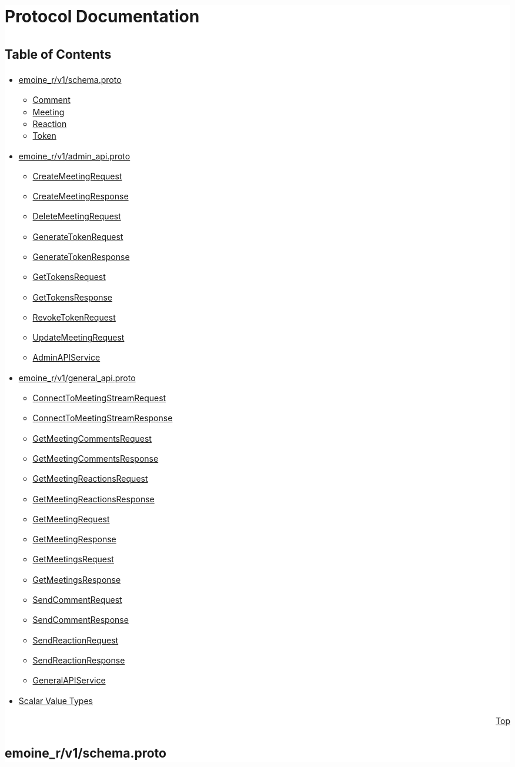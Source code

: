 # Protocol Documentation
<a name="top"></a>

## Table of Contents

- [emoine_r/v1/schema.proto](#emoine_r_v1_schema-proto)
    - [Comment](#emoine_r-v1-Comment)
    - [Meeting](#emoine_r-v1-Meeting)
    - [Reaction](#emoine_r-v1-Reaction)
    - [Token](#emoine_r-v1-Token)
  
- [emoine_r/v1/admin_api.proto](#emoine_r_v1_admin_api-proto)
    - [CreateMeetingRequest](#emoine_r-v1-CreateMeetingRequest)
    - [CreateMeetingResponse](#emoine_r-v1-CreateMeetingResponse)
    - [DeleteMeetingRequest](#emoine_r-v1-DeleteMeetingRequest)
    - [GenerateTokenRequest](#emoine_r-v1-GenerateTokenRequest)
    - [GenerateTokenResponse](#emoine_r-v1-GenerateTokenResponse)
    - [GetTokensRequest](#emoine_r-v1-GetTokensRequest)
    - [GetTokensResponse](#emoine_r-v1-GetTokensResponse)
    - [RevokeTokenRequest](#emoine_r-v1-RevokeTokenRequest)
    - [UpdateMeetingRequest](#emoine_r-v1-UpdateMeetingRequest)
  
    - [AdminAPIService](#emoine_r-v1-AdminAPIService)
  
- [emoine_r/v1/general_api.proto](#emoine_r_v1_general_api-proto)
    - [ConnectToMeetingStreamRequest](#emoine_r-v1-ConnectToMeetingStreamRequest)
    - [ConnectToMeetingStreamResponse](#emoine_r-v1-ConnectToMeetingStreamResponse)
    - [GetMeetingCommentsRequest](#emoine_r-v1-GetMeetingCommentsRequest)
    - [GetMeetingCommentsResponse](#emoine_r-v1-GetMeetingCommentsResponse)
    - [GetMeetingReactionsRequest](#emoine_r-v1-GetMeetingReactionsRequest)
    - [GetMeetingReactionsResponse](#emoine_r-v1-GetMeetingReactionsResponse)
    - [GetMeetingRequest](#emoine_r-v1-GetMeetingRequest)
    - [GetMeetingResponse](#emoine_r-v1-GetMeetingResponse)
    - [GetMeetingsRequest](#emoine_r-v1-GetMeetingsRequest)
    - [GetMeetingsResponse](#emoine_r-v1-GetMeetingsResponse)
    - [SendCommentRequest](#emoine_r-v1-SendCommentRequest)
    - [SendCommentResponse](#emoine_r-v1-SendCommentResponse)
    - [SendReactionRequest](#emoine_r-v1-SendReactionRequest)
    - [SendReactionResponse](#emoine_r-v1-SendReactionResponse)
  
    - [GeneralAPIService](#emoine_r-v1-GeneralAPIService)
  
- [Scalar Value Types](#scalar-value-types)



<a name="emoine_r_v1_schema-proto"></a>
<p align="right"><a href="#top">Top</a></p>

## emoine_r/v1/schema.proto



<a name="emoine_r-v1-Comment"></a>
